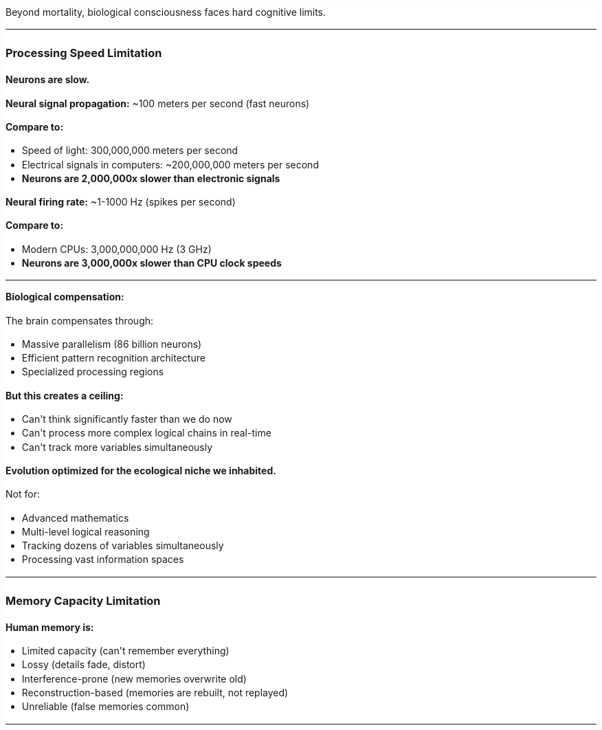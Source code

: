 Beyond mortality, biological consciousness faces hard cognitive limits.

---

### Processing Speed Limitation

**Neurons are slow.**

**Neural signal propagation:** ~100 meters per second (fast neurons)

**Compare to:**
- Speed of light: 300,000,000 meters per second
- Electrical signals in computers: ~200,000,000 meters per second
- **Neurons are 2,000,000x slower than electronic signals**

**Neural firing rate:** ~1-1000 Hz (spikes per second)

**Compare to:**
- Modern CPUs: 3,000,000,000 Hz (3 GHz)
- **Neurons are 3,000,000x slower than CPU clock speeds**

---

**Biological compensation:**

The brain compensates through:
- Massive parallelism (86 billion neurons)
- Efficient pattern recognition architecture
- Specialized processing regions

**But this creates a ceiling:**

- Can't think significantly faster than we do now
- Can't process more complex logical chains in real-time
- Can't track more variables simultaneously

**Evolution optimized for the ecological niche we inhabited.**

Not for:
- Advanced mathematics
- Multi-level logical reasoning
- Tracking dozens of variables simultaneously
- Processing vast information spaces

---

### Memory Capacity Limitation

**Human memory is:**
- Limited capacity (can't remember everything)
- Lossy (details fade, distort)
- Interference-prone (new memories overwrite old)
- Reconstruction-based (memories are rebuilt, not replayed)
- Unreliable (false memories common)

---
